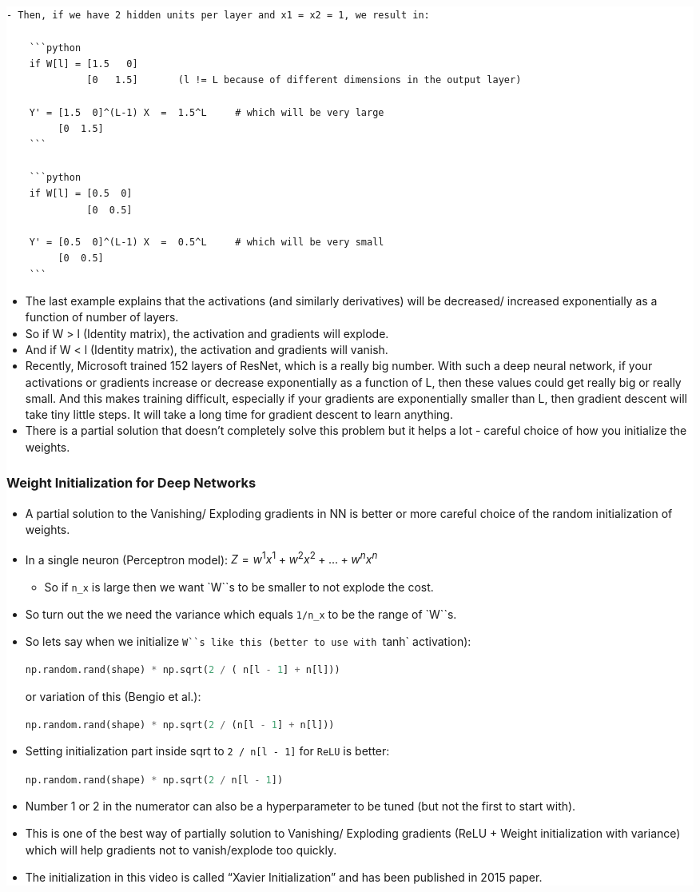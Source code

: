     - Then, if we have 2 hidden units per layer and x1 = x2 = 1, we result in:
        
        ```python
        if W[l] = [1.5   0] 
                  [0   1.5]       (l != L because of different dimensions in the output layer)
        
        Y' = [1.5  0]^(L-1) X  =  1.5^L 	# which will be very large
             [0  1.5]
        ```
        
        ```python
        if W[l] = [0.5  0]
                  [0  0.5]
        
        Y' = [0.5  0]^(L-1) X  =  0.5^L 	# which will be very small
             [0  0.5]
        ```
        

- The last example explains that the activations (and similarly derivatives) will be decreased/ increased exponentially as a function of number of layers.
- So if W > l (Identity matrix), the activation and gradients will explode.
- And if W < l (Identity matrix), the activation and gradients will vanish.
- Recently, Microsoft trained 152 layers of ResNet, which is a really big number. With such a deep neural network, if your activations or gradients increase or decrease exponentially as a function of L, then these values could get really big or really small. And this makes training difficult, especially if your gradients are exponentially smaller than L, then gradient descent will take tiny little steps. It will take a long time for gradient descent to learn anything.
- There is a partial solution that doesn’t completely solve this problem but it helps a lot - careful choice of how you initialize the weights.

### Weight Initialization for Deep Networks

- A partial solution to the Vanishing/ Exploding gradients in NN is better or more careful choice of the random initialization of weights.
- In a single neuron (Perceptron model): $Z = w^1x^1 + w^2x^2 + ... + w^nx^n$
    - So if `n_x` is large then we want `W``s to be smaller to not explode the cost.
- So turn out the we need the variance which equals `1/n_x` to be the range of `W``s.
- So lets say when we initialize `W``s like this (better to use with `tanh` activation):
    
    ```python
    np.random.rand(shape) * np.sqrt(2 / ( n[l - 1] + n[l]))
    ```
    
    or variation of this (Bengio et al.):
    
    ```python
    np.random.rand(shape) * np.sqrt(2 / (n[l - 1] + n[l]))
    ```
    
- Setting initialization part inside sqrt to `2 / n[l - 1]` for `ReLU` is better:
    
    ```python
    np.random.rand(shape) * np.sqrt(2 / n[l - 1])
    ```
    
- Number 1 or 2 in the numerator can also be a hyperparameter to be tuned (but not the first to start with).
- This is one of the best way of partially solution to Vanishing/ Exploding gradients (ReLU + Weight initialization with variance) which will help gradients not to vanish/explode too quickly.
- The initialization in this video is called “Xavier Initialization” and has been published in 2015 paper.
